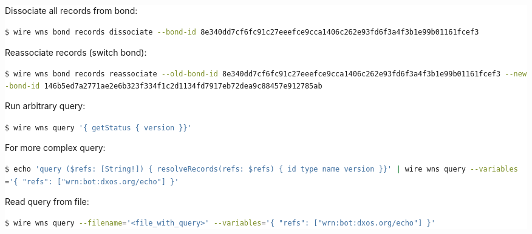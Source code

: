 Dissociate all records from bond:

```bash
$ wire wns bond records dissociate --bond-id 8e340dd7cf6fc91c27eeefce9cca1406c262e93fd6f3a4f3b1e99b01161fcef3
```

Reassociate records (switch bond):

```bash
$ wire wns bond records reassociate --old-bond-id 8e340dd7cf6fc91c27eeefce9cca1406c262e93fd6f3a4f3b1e99b01161fcef3 --new-bond-id 146b5ed7a2771ae2e6b323f334f1c2d1134fd7917eb72dea9c88457e912785ab
```

Run arbitrary query:

```bash
$ wire wns query '{ getStatus { version }}'
```

For more complex query:

```bash
$ echo 'query ($refs: [String!]) { resolveRecords(refs: $refs) { id type name version }}' | wire wns query --variables='{ "refs": ["wrn:bot:dxos.org/echo"] }'
```

Read query from file:

```bash
$ wire wns query --filename='<file_with_query>' --variables='{ "refs": ["wrn:bot:dxos.org/echo"] }'
```
